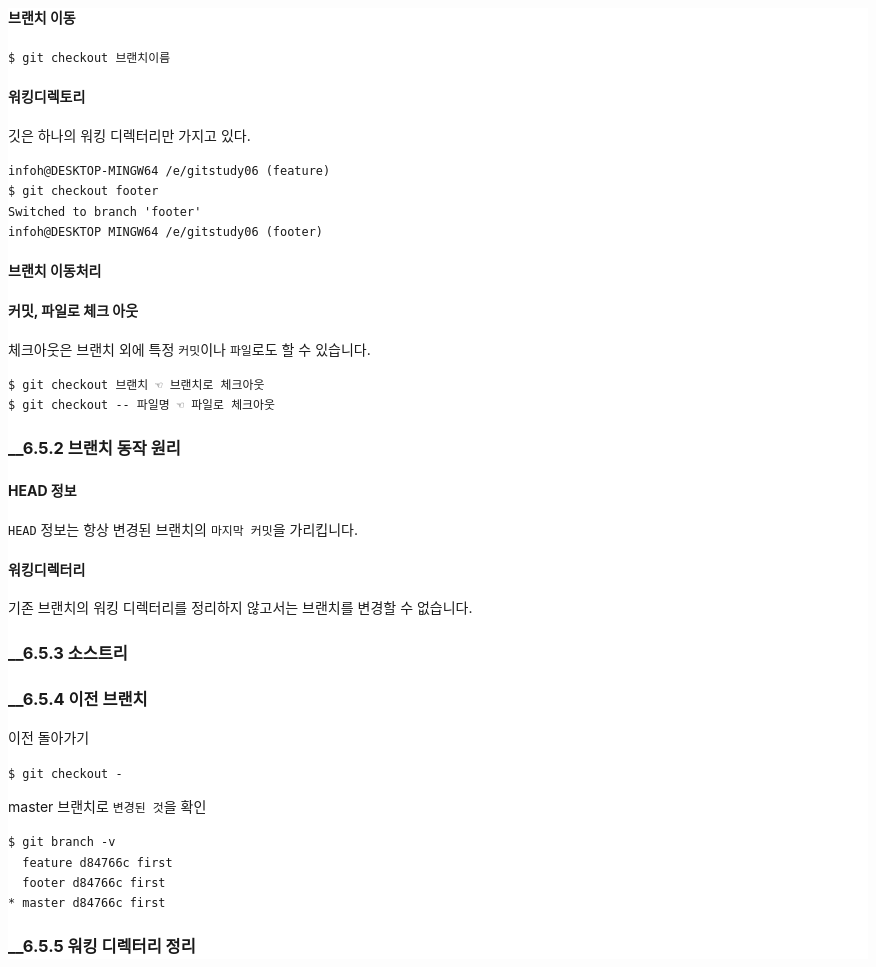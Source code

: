 #### 브랜치 이동

```
$ git checkout 브랜치이름
```

#### 워킹디렉토리

깃은 하나의 워킹 디렉터리만 가지고 있다.

```
infoh@DESKTOP-MINGW64 /e/gitstudy06 (feature)
$ git checkout footer
Switched to branch 'footer'
infoh@DESKTOP MINGW64 /e/gitstudy06 (footer)
```

#### 브랜치 이동처리

#### 커밋, 파일로 체크 아웃

체크아웃은 브랜치 외에 특정 `커밋`이나 `파일`로도 할 수 있습니다.

```
$ git checkout 브랜치 ☜ 브랜치로 체크아웃
$ git checkout -- 파일명 ☜ 파일로 체크아웃
```

### __6.5.2 브랜치 동작 원리

#### HEAD 정보

`HEAD` 정보는 항상 변경된 브랜치의 `마지막 커밋`을 가리킵니다.

#### 워킹디렉터리

기존 브랜치의 워킹 디렉터리를 정리하지 않고서는 브랜치를 변경할 수 없습니다.

### __6.5.3 소스트리

### __6.5.4 이전 브랜치

이전 돌아가기

```
$ git checkout -
```

master 브랜치로 `변경된 것`을 확인

```
$ git branch -v
  feature d84766c first
  footer d84766c first
* master d84766c first
```

### __6.5.5 워킹 디렉터리 정리

